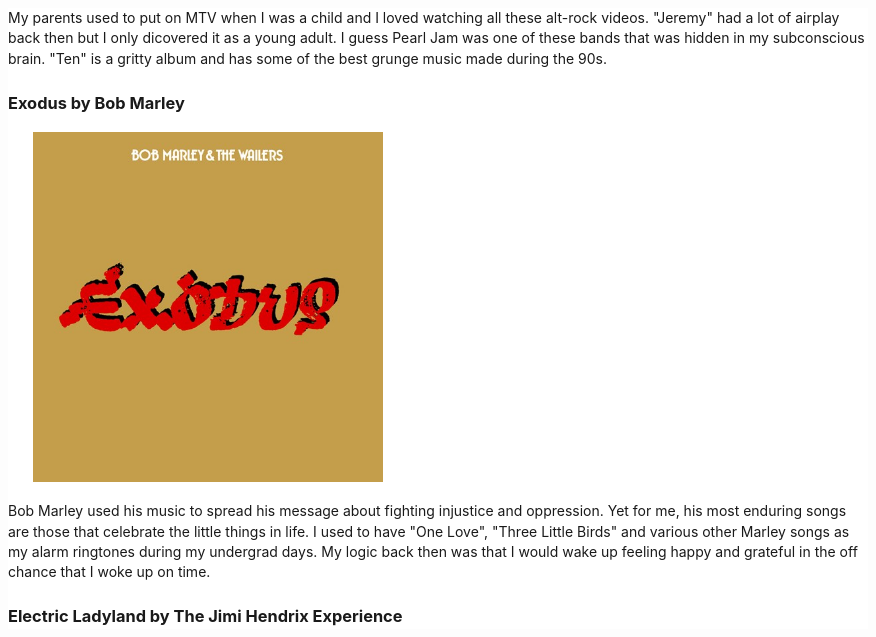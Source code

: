 My parents used to put on MTV when I was a child and I loved watching all these alt-rock videos. "Jeremy" had a lot of airplay back then but I only dicovered it as a young adult. I guess Pearl Jam was one of these bands that was hidden in my subconscious brain. "Ten" is a gritty album and has some of the best grunge music made during the 90s.

### Exodus by Bob Marley
<img src="/images/albums/exodus.jpg" alt="_config.yml" style="width:400px;height:350px;">

Bob Marley used his music to spread his message about fighting injustice and oppression. Yet for me, his most enduring songs are those that celebrate the little things in life. I used to have "One Love", "Three Little Birds" and various other Marley songs as my alarm ringtones during my undergrad days. My logic back then was that I would wake up feeling happy and grateful in the off chance that I woke up on time.

### Electric Ladyland by The Jimi Hendrix Experience